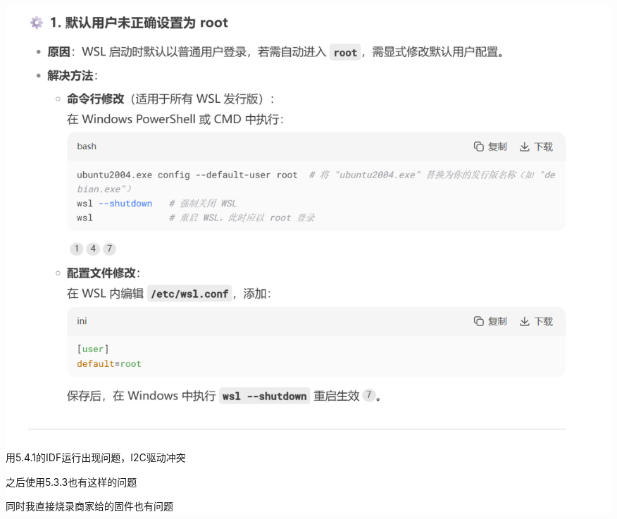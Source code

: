 ![image-20250714142413844](./7%E6%9C%8814%E6%97%A5%E8%AE%B0%E5%BD%95.assets/image-20250714142413844.png)





用5.4.1的IDF运行出现问题，I2C驱动冲突

之后使用5.3.3也有这样的问题

同时我直接烧录商家给的固件也有问题
